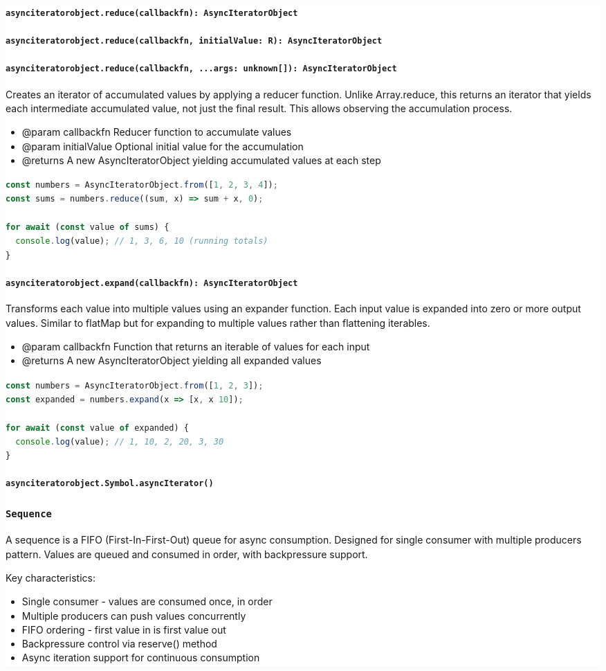 #### `asynciteratorobject.reduce(callbackfn): AsyncIteratorObject`
#### `asynciteratorobject.reduce(callbackfn, initialValue: R): AsyncIteratorObject`
#### `asynciteratorobject.reduce(callbackfn, ...args: unknown[]): AsyncIteratorObject`

 Creates an iterator of accumulated values by applying a reducer function.
 Unlike Array.reduce, this returns an iterator that yields each intermediate accumulated value,
 not just the final result. This allows observing the accumulation process.
 
- @param callbackfn Reducer function to accumulate values
- @param initialValue Optional initial value for the accumulation
- @returns A new AsyncIteratorObject yielding accumulated values at each step
 
 ```typescript
 const numbers = AsyncIteratorObject.from([1, 2, 3, 4]);
 const sums = numbers.reduce((sum, x) => sum + x, 0);
 
 for await (const value of sums) {
   console.log(value); // 1, 3, 6, 10 (running totals)
 }
 ```
   


#### `asynciteratorobject.expand(callbackfn): AsyncIteratorObject`

 Transforms each value into multiple values using an expander function.
 Each input value is expanded into zero or more output values.
 Similar to flatMap but for expanding to multiple values rather than flattening iterables.
 
- @param callbackfn Function that returns an iterable of values for each input
- @returns A new AsyncIteratorObject yielding all expanded values
 
 ```typescript
 const numbers = AsyncIteratorObject.from([1, 2, 3]);
 const expanded = numbers.expand(x => [x, x 10]);
 
 for await (const value of expanded) {
   console.log(value); // 1, 10, 2, 20, 3, 30
 }
 ```
   
#### `asynciteratorobject.Symbol.asyncIterator()`


### `Sequence`

 A sequence is a FIFO (First-In-First-Out) queue for async consumption.
 Designed for single consumer with multiple producers pattern.
 Values are queued and consumed in order, with backpressure support.

 Key characteristics:
 - Single consumer - values are consumed once, in order
 - Multiple producers can push values concurrently
 - FIFO ordering - first value in is first value out
 - Backpressure control via reserve() method
 - Async iteration support for continuous consumption


[node-image]: https://raw.github.com/alrra/browser-logos/main/src/node.js/node.js_48x48.png?1
[chrome-image]: https://raw.github.com/alrra/browser-logos/main/src/chrome/chrome_48x48.png?1
[firefox-image]: https://raw.github.com/alrra/browser-logos/main/src/firefox/firefox_48x48.png?1
[safari-image]: https://raw.github.com/alrra/browser-logos/main/src/safari/safari_48x48.png?1
[opera-image]: https://raw.github.com/alrra/browser-logos/main/src/opera/opera_48x48.png?1
[edge-image]: https://raw.github.com/alrra/browser-logos/main/src/edge/edge_48x48.png?1
[npm-url]: https://www.npmjs.com/package/evnty
[downloads-image]: https://img.shields.io/npm/dw/evnty.svg?maxAge=43200
[npm-image]: https://img.shields.io/npm/v/evnty.svg?maxAge=43200
[github-url]: https://github.com/3axap4eHko/evnty/actions
[github-image]: https://github.com/3axap4eHko/evnty/actions/workflows/build.yml/badge.svg?branch=master
[codecov-url]: https://codecov.io/gh/3axap4eHko/evnty
[codecov-image]: https://codecov.io/gh/3axap4eHko/evnty/branch/master/graph/badge.svg?maxAge=43200
[snyk-url]: https://snyk.io/test/npm/evnty/latest
[snyk-image]: https://snyk.io/test/github/3axap4eHko/evnty/badge.svg?maxAge=43200